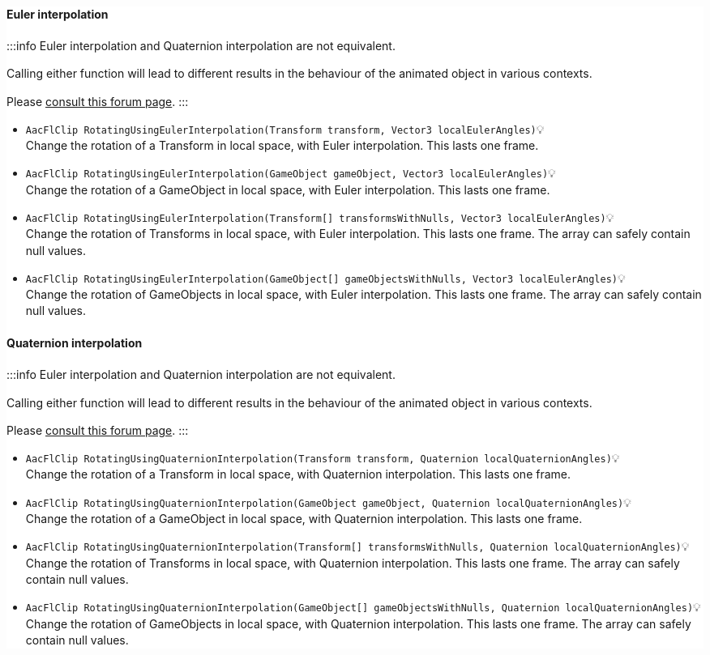 #### Euler interpolation

:::info
Euler interpolation and Quaternion interpolation are not equivalent.

Calling either function will lead to different results in the behaviour of the animated object in various contexts.

Please [consult this forum page](https://forum.unity.com/threads/new-animationclip-property-names.367288/#post-2384172).
:::

- `AacFlClip RotatingUsingEulerInterpolation(Transform transform, Vector3 localEulerAngles)`💡<br/>
  Change the rotation of a Transform in local space, with Euler interpolation. This lasts one frame.

- `AacFlClip RotatingUsingEulerInterpolation(GameObject gameObject, Vector3 localEulerAngles)`💡<br/>
  Change the rotation of a GameObject in local space, with Euler interpolation. This lasts one frame.

- `AacFlClip RotatingUsingEulerInterpolation(Transform[] transformsWithNulls, Vector3 localEulerAngles)`💡<br/>
  Change the rotation of Transforms in local space, with Euler interpolation. This lasts one frame. The array can safely contain null values.

- `AacFlClip RotatingUsingEulerInterpolation(GameObject[] gameObjectsWithNulls, Vector3 localEulerAngles)`💡<br/>
  Change the rotation of GameObjects in local space, with Euler interpolation. This lasts one frame. The array can safely contain null values.

#### Quaternion interpolation

:::info
Euler interpolation and Quaternion interpolation are not equivalent.

Calling either function will lead to different results in the behaviour of the animated object in various contexts.

Please [consult this forum page](https://forum.unity.com/threads/new-animationclip-property-names.367288/#post-2384172).
:::

- `AacFlClip RotatingUsingQuaternionInterpolation(Transform transform, Quaternion localQuaternionAngles)`💡<br/>
  Change the rotation of a Transform in local space, with Quaternion interpolation. This lasts one frame.

- `AacFlClip RotatingUsingQuaternionInterpolation(GameObject gameObject, Quaternion localQuaternionAngles)`💡<br/>
  Change the rotation of a GameObject in local space, with Quaternion interpolation. This lasts one frame.

- `AacFlClip RotatingUsingQuaternionInterpolation(Transform[] transformsWithNulls, Quaternion localQuaternionAngles)`💡<br/>
  Change the rotation of Transforms in local space, with Quaternion interpolation. This lasts one frame. The array can safely contain null values.

- `AacFlClip RotatingUsingQuaternionInterpolation(GameObject[] gameObjectsWithNulls, Quaternion localQuaternionAngles)`💡<br/>
  Change the rotation of GameObjects in local space, with Quaternion interpolation. This lasts one frame. The array can safely contain null values.
